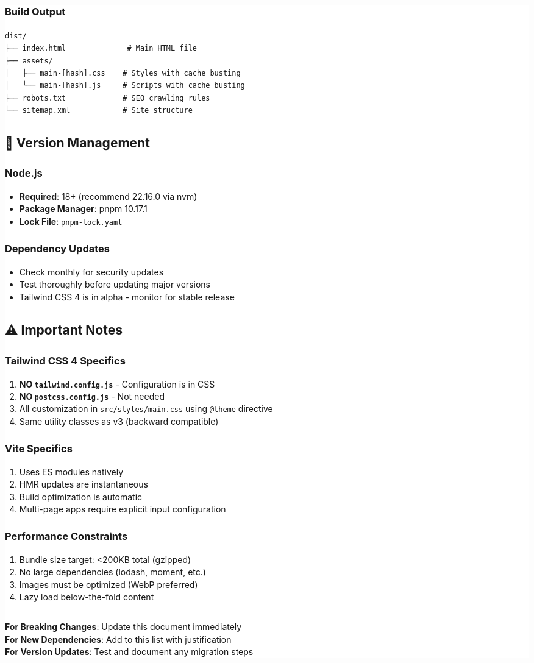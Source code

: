 ### Build Output
```
dist/
├── index.html              # Main HTML file
├── assets/
│   ├── main-[hash].css    # Styles with cache busting
│   └── main-[hash].js     # Scripts with cache busting
├── robots.txt             # SEO crawling rules
└── sitemap.xml            # Site structure
```

## 🔄 Version Management

### Node.js
- **Required**: 18+ (recommend 22.16.0 via nvm)
- **Package Manager**: pnpm 10.17.1
- **Lock File**: `pnpm-lock.yaml`

### Dependency Updates
- Check monthly for security updates
- Test thoroughly before updating major versions
- Tailwind CSS 4 is in alpha - monitor for stable release

## ⚠️ Important Notes

### Tailwind CSS 4 Specifics
1. **NO `tailwind.config.js`** - Configuration is in CSS
2. **NO `postcss.config.js`** - Not needed
3. All customization in `src/styles/main.css` using `@theme` directive
4. Same utility classes as v3 (backward compatible)

### Vite Specifics
1. Uses ES modules natively
2. HMR updates are instantaneous
3. Build optimization is automatic
4. Multi-page apps require explicit input configuration

### Performance Constraints
1. Bundle size target: <200KB total (gzipped)
2. No large dependencies (lodash, moment, etc.)
3. Images must be optimized (WebP preferred)
4. Lazy load below-the-fold content

---

**For Breaking Changes**: Update this document immediately  
**For New Dependencies**: Add to this list with justification  
**For Version Updates**: Test and document any migration steps
